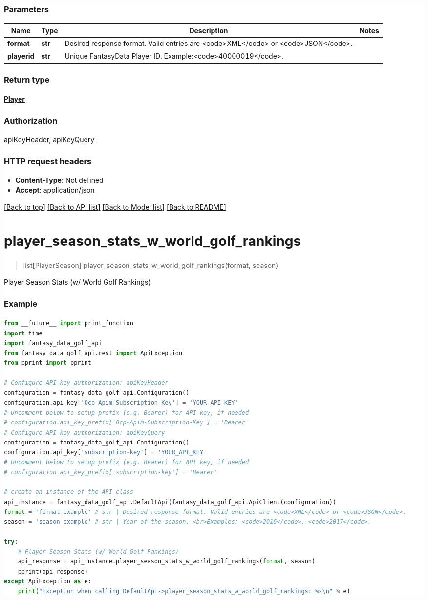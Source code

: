 ### Parameters

Name | Type | Description  | Notes
------------- | ------------- | ------------- | -------------
 **format** | **str**| Desired response format. Valid entries are &lt;code&gt;XML&lt;/code&gt; or &lt;code&gt;JSON&lt;/code&gt;. | 
 **playerid** | **str**| Unique FantasyData Player ID. Example:&lt;code&gt;40000019&lt;/code&gt;. | 

### Return type

[**Player**](Player.md)

### Authorization

[apiKeyHeader](../README.md#apiKeyHeader), [apiKeyQuery](../README.md#apiKeyQuery)

### HTTP request headers

 - **Content-Type**: Not defined
 - **Accept**: application/json

[[Back to top]](#) [[Back to API list]](../README.md#documentation-for-api-endpoints) [[Back to Model list]](../README.md#documentation-for-models) [[Back to README]](../README.md)

# **player_season_stats_w_world_golf_rankings**
> list[PlayerSeason] player_season_stats_w_world_golf_rankings(format, season)

Player Season Stats (w/ World Golf Rankings)

### Example
```python
from __future__ import print_function
import time
import fantasy_data_golf_api
from fantasy_data_golf_api.rest import ApiException
from pprint import pprint

# Configure API key authorization: apiKeyHeader
configuration = fantasy_data_golf_api.Configuration()
configuration.api_key['Ocp-Apim-Subscription-Key'] = 'YOUR_API_KEY'
# Uncomment below to setup prefix (e.g. Bearer) for API key, if needed
# configuration.api_key_prefix['Ocp-Apim-Subscription-Key'] = 'Bearer'
# Configure API key authorization: apiKeyQuery
configuration = fantasy_data_golf_api.Configuration()
configuration.api_key['subscription-key'] = 'YOUR_API_KEY'
# Uncomment below to setup prefix (e.g. Bearer) for API key, if needed
# configuration.api_key_prefix['subscription-key'] = 'Bearer'

# create an instance of the API class
api_instance = fantasy_data_golf_api.DefaultApi(fantasy_data_golf_api.ApiClient(configuration))
format = 'format_example' # str | Desired response format. Valid entries are <code>XML</code> or <code>JSON</code>.
season = 'season_example' # str | Year of the season. <br>Examples: <code>2016</code>, <code>2017</code>.

try:
    # Player Season Stats (w/ World Golf Rankings)
    api_response = api_instance.player_season_stats_w_world_golf_rankings(format, season)
    pprint(api_response)
except ApiException as e:
    print("Exception when calling DefaultApi->player_season_stats_w_world_golf_rankings: %s\n" % e)
```
